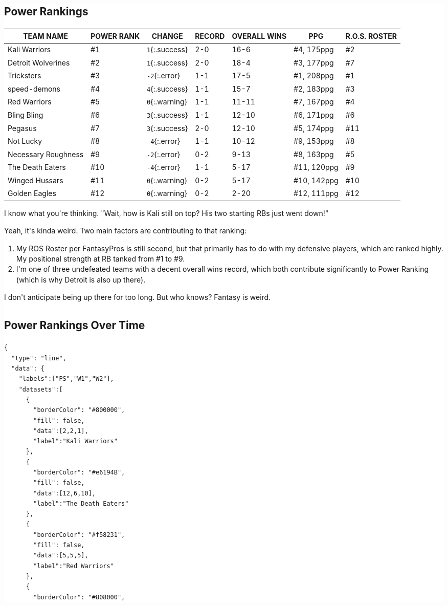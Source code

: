 
## Power Rankings

| TEAM NAME           | POWER RANK | CHANGE         | RECORD | OVERALL WINS | PPG         | R.O.S. ROSTER |
| ------------------- | ---------- | -------------- | ------ | ------------ | ----------- | ------------- |
| Kali Warriors       | #1         | `1`{:.success} | 2-0    | 16-6         | #4, 175ppg  | #2            |
| Detroit Wolverines  | #2         | `1`{:.success} | 2-0    | 18-4         | #3, 177ppg  | #7            |
| Tricksters          | #3         | `-2`{:.error}  | 1-1    | 17-5         | #1, 208ppg  | #1            |
| speed-demons        | #4         | `4`{:.success} | 1-1    | 15-7         | #2, 183ppg  | #3            |
| Red Warriors        | #5         | `0`{:.warning} | 1-1    | 11-11        | #7, 167ppg  | #4            |
| Bling Bling         | #6         | `3`{:.success} | 1-1    | 12-10        | #6, 171ppg  | #6            |
| Pegasus             | #7         | `3`{:.success} | 2-0    | 12-10        | #5, 174ppg  | #11           |
| Not Lucky           | #8         | `-4`{:.error}  | 1-1    | 10-12        | #9, 153ppg  | #8            |
| Necessary Roughness | #9         | `-2`{:.error}  | 0-2    | 9-13         | #8, 163ppg  | #5            |
| The Death Eaters    | #10        | `-4`{:.error}  | 1-1    | 5-17         | #11, 120ppg | #9            |
| Winged Hussars      | #11        | `0`{:.warning} | 0-2    | 5-17         | #10, 142ppg | #10           |
| Golden Eagles       | #12        | `0`{:.warning} | 0-2    | 2-20         | #12, 111ppg | #12           |

I know what you're thinking. "Wait, how is Kali still on top? His two starting RBs just went down!"

Yeah, it's kinda weird. Two main factors are contributing to that ranking:

1. My ROS Roster per FantasyPros is still second, but that primarily has to do with my defensive players, which are ranked highly. My positional strength at RB tanked from #1 to #9.
2. I'm one of three undefeated teams with a decent overall wins record, which both contribute significantly to Power Ranking (which is why Detroit is also up there).

I don't anticipate being up there for too long. But who knows? Fantasy is weird.

## Power Rankings Over Time

```chart
{
  "type": "line",
  "data": {
    "labels":["PS","W1","W2"],
    "datasets":[
      {
        "borderColor": "#800000",
        "fill": false,
        "data":[2,2,1],
        "label":"Kali Warriors"
      },
      {
        "borderColor": "#e6194B",
        "fill": false,
        "data":[12,6,10],
        "label":"The Death Eaters"
      },
      {
        "borderColor": "#f58231",
        "fill": false,
        "data":[5,5,5],
        "label":"Red Warriors"
      },
      {
        "borderColor": "#808000",
```